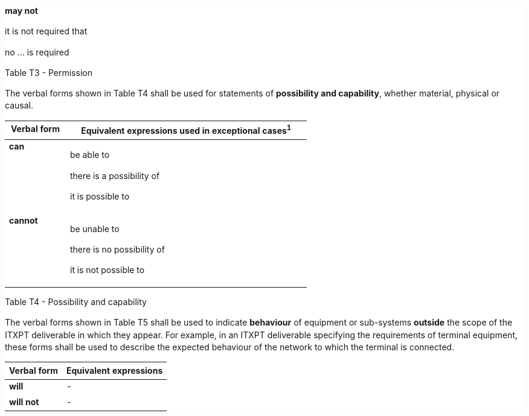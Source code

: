 </tr>
<tr class="even">
<td><strong>may not</strong></td>
<td><p>it is not required that</p>
<p>no ... is required</p></td>
</tr>
</tbody>
</table>

Table T3 - Permission

The verbal forms shown in Table T4 shall be used for statements of
**possibility and capability**, whether material, physical or causal.

<table style="width:94%;">
<colgroup>
<col style="width: 19%" />
<col style="width: 75%" />
</colgroup>
<thead>
<tr class="header">
<th>Verbal form</th>
<th>Equivalent expressions used in exceptional cases<sup>1</sup></th>
</tr>
</thead>
<tbody>
<tr class="odd">
<td><strong>can</strong></td>
<td><p>be able to</p>
<p>there is a possibility of</p>
<p>it is possible to</p></td>
</tr>
<tr class="even">
<td><strong>cannot</strong></td>
<td><p>be unable to</p>
<p>there is no possibility of</p>
<p>it is not possible to</p></td>
</tr>
</tbody>
</table>

Table T4 - Possibility and capability

The verbal forms shown in Table T5 shall be used to indicate
**behaviour** of equipment or sub-systems **outside** the scope of the
ITXPT deliverable in which they appear. For example, in an ITXPT
deliverable specifying the requirements of terminal equipment, these
forms shall be used to describe the expected behaviour of the network to
which the terminal is connected.

| Verbal form  | Equivalent expressions |
|:-------------|:-----------------------|
| **will**     | \-                     |
| **will not** | \-                     |
